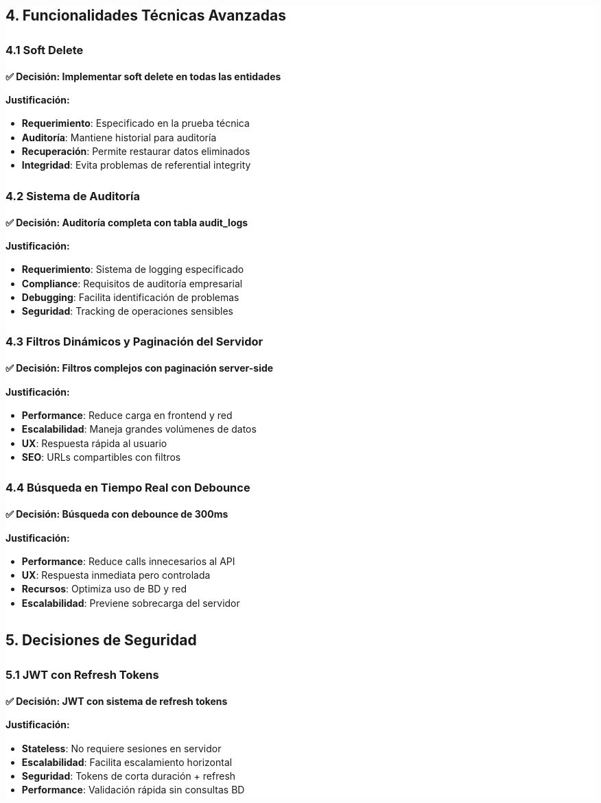 ## 4. Funcionalidades Técnicas Avanzadas

### 4.1 Soft Delete

**✅ Decisión: Implementar soft delete en todas las entidades**

**Justificación:**
- **Requerimiento**: Especificado en la prueba técnica
- **Auditoría**: Mantiene historial para auditoría
- **Recuperación**: Permite restaurar datos eliminados
- **Integridad**: Evita problemas de referential integrity

### 4.2 Sistema de Auditoría

**✅ Decisión: Auditoría completa con tabla audit_logs**

**Justificación:**
- **Requerimiento**: Sistema de logging especificado
- **Compliance**: Requisitos de auditoría empresarial
- **Debugging**: Facilita identificación de problemas
- **Seguridad**: Tracking de operaciones sensibles

### 4.3 Filtros Dinámicos y Paginación del Servidor

**✅ Decisión: Filtros complejos con paginación server-side**

**Justificación:**
- **Performance**: Reduce carga en frontend y red
- **Escalabilidad**: Maneja grandes volúmenes de datos
- **UX**: Respuesta rápida al usuario
- **SEO**: URLs compartibles con filtros

### 4.4 Búsqueda en Tiempo Real con Debounce

**✅ Decisión: Búsqueda con debounce de 300ms**

**Justificación:**
- **Performance**: Reduce calls innecesarios al API
- **UX**: Respuesta inmediata pero controlada
- **Recursos**: Optimiza uso de BD y red
- **Escalabilidad**: Previene sobrecarga del servidor

## 5. Decisiones de Seguridad

### 5.1 JWT con Refresh Tokens

**✅ Decisión: JWT con sistema de refresh tokens**

**Justificación:**
- **Stateless**: No requiere sesiones en servidor
- **Escalabilidad**: Facilita escalamiento horizontal
- **Seguridad**: Tokens de corta duración + refresh
- **Performance**: Validación rápida sin consultas BD
